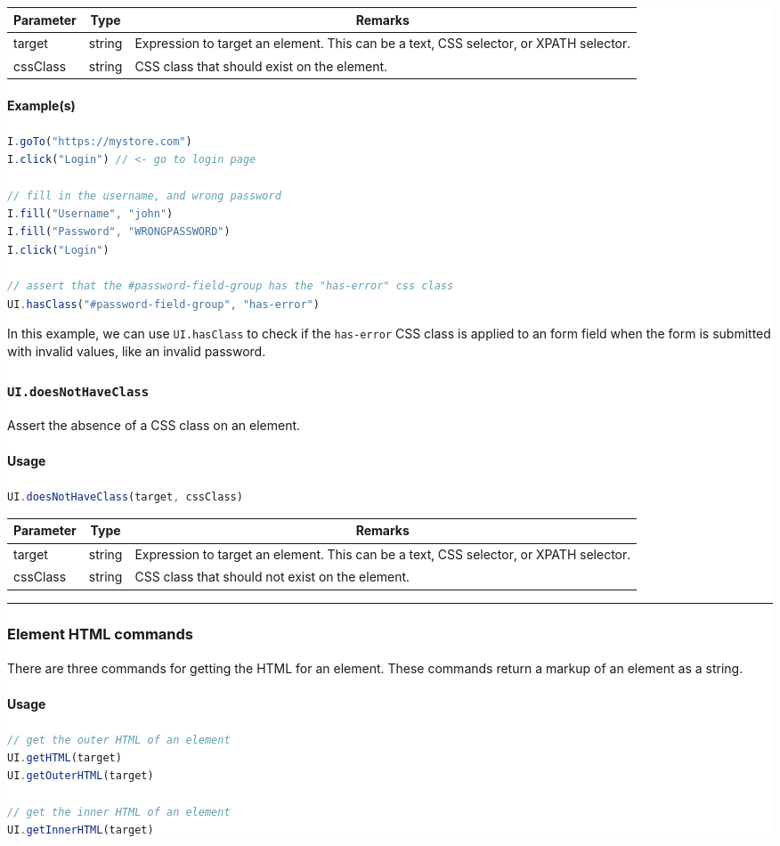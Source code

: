 | Parameter | Type   | Remarks                                                                               |
| --------- | ------ | ------------------------------------------------------------------------------------- |
| target    | string | Expression to target an element. This can be a text, CSS selector, or XPATH selector. |
| cssClass  | string | CSS class that should exist on the element.                                           |

#### Example(s) <a href="#examples" id="examples"></a>

```javascript
I.goTo("https://mystore.com")
I.click("Login") // <- go to login page

// fill in the username, and wrong password
I.fill("Username", "john")
I.fill("Password", "WRONGPASSWORD") 
I.click("Login")

// assert that the #password-field-group has the "has-error" css class
UI.hasClass("#password-field-group", "has-error")
```

In this example, we can use `UI.hasClass` to check if the `has-error` CSS class is applied to an form field when the form is submitted with invalid values, like an invalid password.

### `UI.doesNotHaveClass` <a href="#uidoesnothaveclass" id="uidoesnothaveclass"></a>

Assert the absence of a CSS class on an element.

#### Usage <a href="#usage" id="usage"></a>

```javascript
UI.doesNotHaveClass(target, cssClass)
```

| Parameter | Type   | Remarks                                                                               |
| --------- | ------ | ------------------------------------------------------------------------------------- |
| target    | string | Expression to target an element. This can be a text, CSS selector, or XPATH selector. |
| cssClass  | string | CSS class that should not exist on the element.                                       |

***

### Element HTML commands <a href="#element-html-commands" id="element-html-commands"></a>

There are three commands for getting the HTML for an element. These commands return a markup of an element as a string.

#### Usage <a href="#usage" id="usage"></a>

```javascript
// get the outer HTML of an element
UI.getHTML(target)
UI.getOuterHTML(target)

// get the inner HTML of an element
UI.getInnerHTML(target)
```
